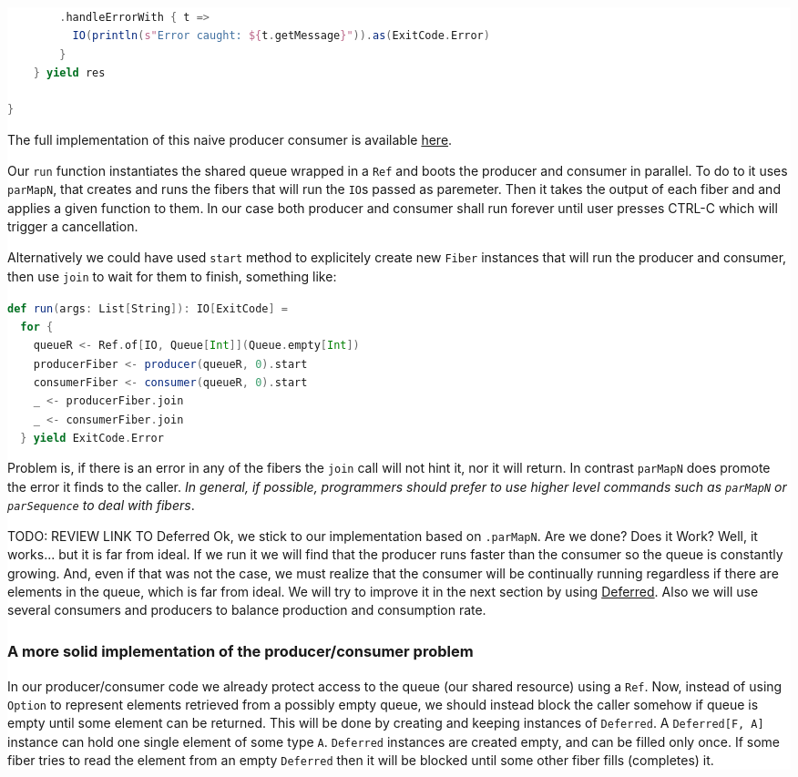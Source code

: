 ```scala
        .handleErrorWith { t =>
          IO(println(s"Error caught: ${t.getMessage}")).as(ExitCode.Error)
        }
    } yield res

}
```

The full implementation of this naive producer consumer is available
[here](https://github.com/lrodero/cats-effect-tutorial/blob/series/3.x/src/main/scala/catseffecttutorial/producerconsumer/InefficientProducerConsumer.scala).

Our `run` function instantiates the shared queue wrapped in a `Ref` and boots
the producer and consumer in parallel. To do to it uses `parMapN`, that creates
and runs the fibers that will run the `IO`s passed as paremeter. Then it takes
the output of each fiber and and applies a given function to them. In our case
both producer and consumer shall run forever until user presses CTRL-C which
will trigger a cancellation.

Alternatively we could have used `start` method to explicitely create new
`Fiber` instances that will run the producer and consumer, then use `join` to
wait for them to finish, something like:

```scala
def run(args: List[String]): IO[ExitCode] =
  for {
    queueR <- Ref.of[IO, Queue[Int]](Queue.empty[Int])
    producerFiber <- producer(queueR, 0).start
    consumerFiber <- consumer(queueR, 0).start
    _ <- producerFiber.join
    _ <- consumerFiber.join
  } yield ExitCode.Error
```

Problem is, if there is an error in any of the fibers the `join` call will not
hint it, nor it will return. In contrast `parMapN` does promote the error it
finds to the caller. _In general, if possible, programmers should prefer to use
higher level commands such as `parMapN` or `parSequence` to deal with fibers_.

TODO: REVIEW LINK TO Deferred
Ok, we stick to our implementation based on `.parMapN`. Are we done? Does it
Work? Well, it works... but it is far from ideal. If we run it we will find that
the producer runs faster than the consumer so the queue is constantly growing.
And, even if that was not the case, we must realize that the consumer will be
continually running regardless if there are elements in the queue, which is far
from ideal. We will try to improve it in the next section by using
[Deferred](../concurrency/deferred.md). Also we will use several consumers and
producers to balance production and consumption rate.

### A more solid implementation of the producer/consumer problem
In our producer/consumer code we already protect access to the queue (our shared
resource) using a `Ref`. Now, instead of using `Option` to represent elements
retrieved from a possibly empty queue, we should instead block the caller
somehow if queue is empty until some element can be returned. This will be done
by creating and keeping instances of `Deferred`. A `Deferred[F, A]` instance can
hold one single element of some type `A`. `Deferred` instances are created
empty, and can be filled only once. If some fiber tries to read the element from
an empty `Deferred` then it will be blocked until some other fiber fills
(completes) it.
